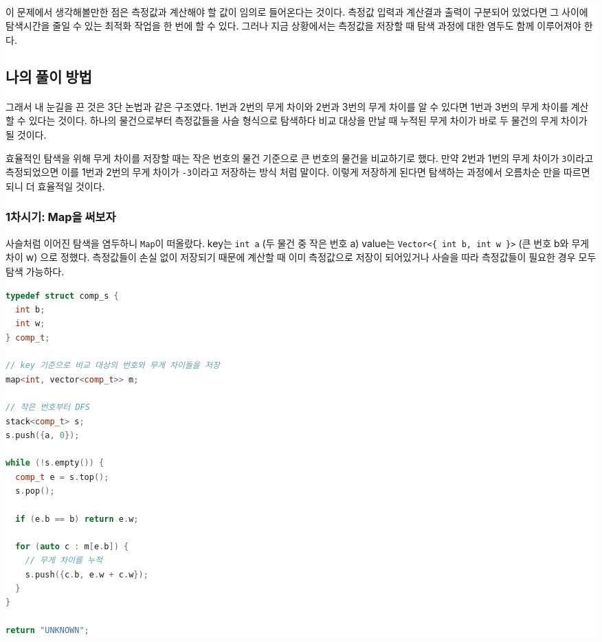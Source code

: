 이 문제에서 생각해볼만한 점은 측정값과 계산해야 할 값이 임의로 들어온다는
것이다. 측정값 입력과 계산결과 출력이 구분되어 있었다면 그 사이에 탐색시간을
줄일 수 있는 최적화 작업을 한 번에 할 수 있다. 그러나 지금 상황에서는 측정값을
저장할 때 탐색 과정에 대한 염두도 함께 이루어져야 한다.

## 나의 풀이 방법

그래서 내 눈길을 끈 것은 3단 논법과 같은 구조였다. 1번과 2번의 무게 차이와
2번과 3번의 무게 차이를 알 수 있다면 1번과 3번의 무게 차이를 계산할 수 있다는
것이다. 하나의 물건으로부터 측정값들을 사슬 형식으로 탐색하다 비교 대상을
만날 때 누적된 무게 차이가 바로 두 물건의 무게 차이가 될 것이다.

효율적인 탐색을 위해 무게 차이를 저장할 때는 작은 번호의 물건 기준으로 큰
번호의 물건을 비교하기로 했다. 만약 2번과 1번의 무게 차이가 `3`이라고
측정되었으면 이를 1번과 2번의 무게 차이가 `-3`이라고 저장하는 방식 처럼
말이다. 이렇게 저장하게 된다면 탐색하는 과정에서 오름차순 만을 따르면 되니 더
효율적일 것이다.

### 1차시기: Map을 써보자

사슬처럼 이어진 탐색을 염두하니 `Map`이 떠올랐다. key는 `int a` (두 물건 중 작은
번호 a) value는 `Vector<{ int b, int w }>` (큰 번호 b와 무게 차이 w) 으로
정했다. 측정값들이 손실 없이 저장되기 때문에 계산할 때 이미 측정값으로 저장이
되어있거나 사슬을 따라 측정값들이 필요한 경우 모두 탐색 가능하다.

```cpp
typedef struct comp_s {
  int b;
  int w;
} comp_t;

// key 기준으로 비교 대상의 번호와 무게 차이들을 저장
map<int, vector<comp_t>> m;

// 작은 번호부터 DFS
stack<comp_t> s;
s.push({a, 0});

while (!s.empty()) {
  comp_t e = s.top();
  s.pop();

  if (e.b == b) return e.w;

  for (auto c : m[e.b]) {
    // 무게 차이를 누적
    s.push({c.b, e.w + c.w});
  }
}

return "UNKNOWN";
```
